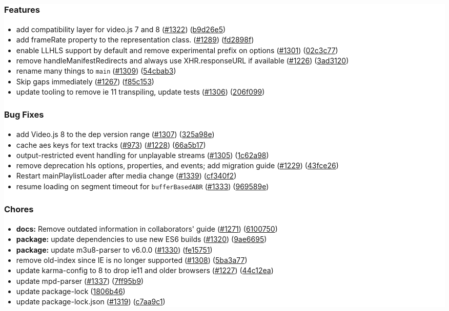 ### Features

* add compatibility layer for video.js 7 and 8 ([#1322](https://github.com/videojs/http-streaming/issues/1322)) ([b9d26e5](https://github.com/videojs/http-streaming/commit/b9d26e5))
* add frameRate property to the representation class. ([#1289](https://github.com/videojs/http-streaming/issues/1289)) ([fd2898f](https://github.com/videojs/http-streaming/commit/fd2898f))
* enable LLHLS support by default and remove experimental prefix on options ([#1301](https://github.com/videojs/http-streaming/issues/1301)) ([02c3c77](https://github.com/videojs/http-streaming/commit/02c3c77))
* remove handleManifestRedirects and always use XHR.responseURL if available ([#1226](https://github.com/videojs/http-streaming/issues/1226)) ([3ad3120](https://github.com/videojs/http-streaming/commit/3ad3120))
* rename many things to `main` ([#1309](https://github.com/videojs/http-streaming/issues/1309)) ([54cbab3](https://github.com/videojs/http-streaming/commit/54cbab3))
* Skip gaps immediately ([#1267](https://github.com/videojs/http-streaming/issues/1267)) ([f85c153](https://github.com/videojs/http-streaming/commit/f85c153))
* update tooling to remove ie 11 transpiling, update tests ([#1306](https://github.com/videojs/http-streaming/issues/1306)) ([206f099](https://github.com/videojs/http-streaming/commit/206f099))

### Bug Fixes

* add Video.js 8 to the dep version range ([#1307](https://github.com/videojs/http-streaming/issues/1307)) ([325a98e](https://github.com/videojs/http-streaming/commit/325a98e))
* cache aes keys for text tracks ([#973](https://github.com/videojs/http-streaming/issues/973)) ([#1228](https://github.com/videojs/http-streaming/issues/1228)) ([66a5b17](https://github.com/videojs/http-streaming/commit/66a5b17))
* output-restricted event handling for unplayable streams ([#1305](https://github.com/videojs/http-streaming/issues/1305)) ([1c62a98](https://github.com/videojs/http-streaming/commit/1c62a98))
* remove deprecation hls options, properties, and events; add migration guide ([#1229](https://github.com/videojs/http-streaming/issues/1229)) ([43fce26](https://github.com/videojs/http-streaming/commit/43fce26))
* Restart mainPlaylistLoader after media change ([#1339](https://github.com/videojs/http-streaming/issues/1339)) ([cf340f2](https://github.com/videojs/http-streaming/commit/cf340f2))
* resume loading on segment timeout for `bufferBasedABR` ([#1333](https://github.com/videojs/http-streaming/issues/1333)) ([969589e](https://github.com/videojs/http-streaming/commit/969589e))

### Chores

* **docs:** Remove outdated information in collaborators' guide ([#1271](https://github.com/videojs/http-streaming/issues/1271)) ([6100750](https://github.com/videojs/http-streaming/commit/6100750))
* **package:** update dependencies to use new ES6 builds ([#1320](https://github.com/videojs/http-streaming/issues/1320)) ([9ae6695](https://github.com/videojs/http-streaming/commit/9ae6695))
* **package:** update m3u8-parser to v6.0.0 ([#1330](https://github.com/videojs/http-streaming/issues/1330)) ([fe15751](https://github.com/videojs/http-streaming/commit/fe15751))
* remove old-index since IE is no longer supported ([#1308](https://github.com/videojs/http-streaming/issues/1308)) ([5ba3a77](https://github.com/videojs/http-streaming/commit/5ba3a77))
* update karma-config to 8 to drop ie11 and older browsers ([#1227](https://github.com/videojs/http-streaming/issues/1227)) ([44c12ea](https://github.com/videojs/http-streaming/commit/44c12ea))
* update mpd-parser ([#1337](https://github.com/videojs/http-streaming/issues/1337)) ([7ff95b9](https://github.com/videojs/http-streaming/commit/7ff95b9))
* update package-lock ([1806b46](https://github.com/videojs/http-streaming/commit/1806b46))
* update package-lock.json ([#1319](https://github.com/videojs/http-streaming/issues/1319)) ([c7aa9c1](https://github.com/videojs/http-streaming/commit/c7aa9c1))
